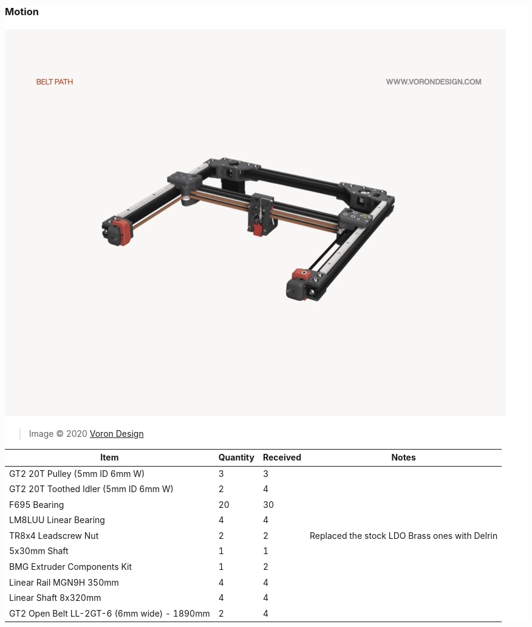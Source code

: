 ### Motion

![Voron 1.8 Belt Path](https://github.com/mikepthomas/mikepthomas.github.io/raw/develop/src/img/printer-voron/belt-path.jpg)

> Image &copy; 2020 [Voron Design](https://www.vorondesign.com/)

| Item                                       | Quantity | Received | Notes                                         |
| ------------------------------------------ | -------- | -------- | --------------------------------------------- |
| GT2 20T Pulley (5mm ID 6mm W)              | 3        | 3        |                                               |
| GT2 20T Toothed Idler (5mm ID 6mm W)       | 2        | 4        |                                               |
| F695 Bearing                               | 20       | 30       |                                               |
| LM8LUU Linear Bearing                      | 4        | 4        |                                               |
| TR8x4 Leadscrew Nut                        | 2        | 2        | Replaced the stock LDO Brass ones with Delrin |
| 5x30mm Shaft                               | 1        | 1        |                                               |
| BMG Extruder Components Kit                | 1        | 2        |                                               |
| Linear Rail MGN9H 350mm                    | 4        | 4        |                                               |
| Linear Shaft 8x320mm                       | 4        | 4        |                                               |
| GT2 Open Belt LL-2GT-6 (6mm wide) - 1890mm | 2        | 4        |                                               |
